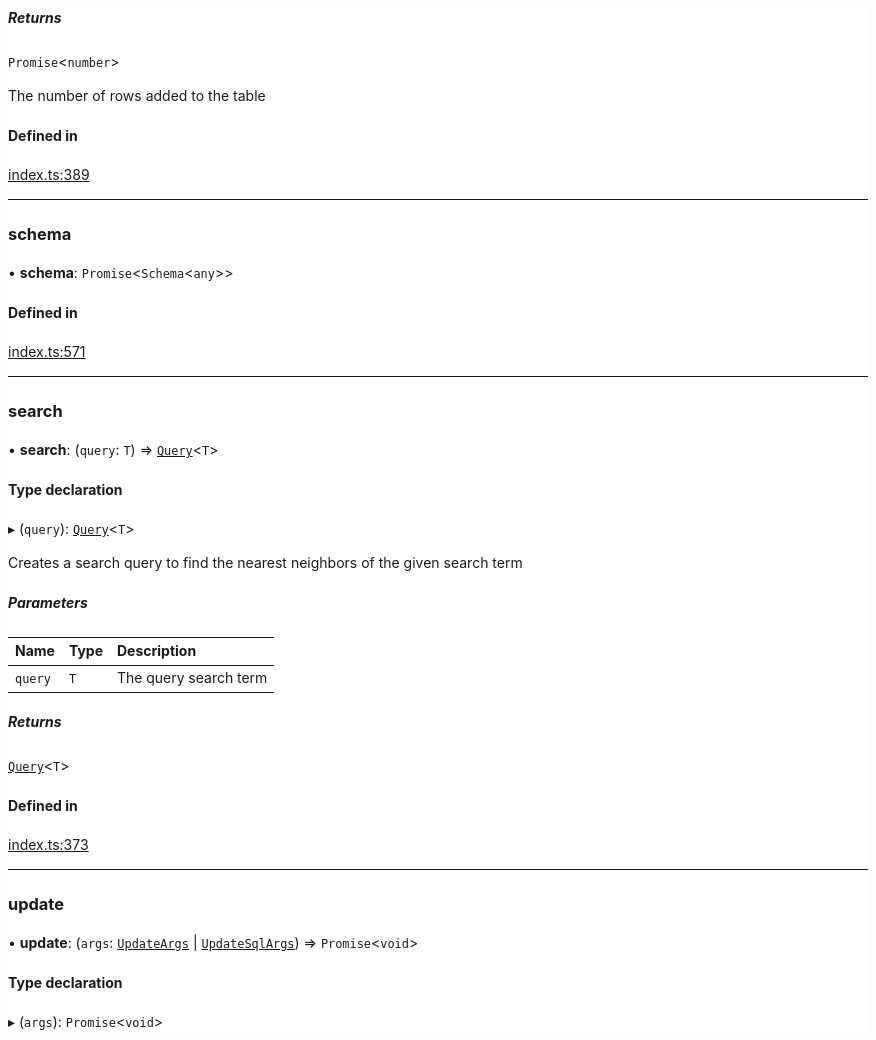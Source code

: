 ##### Returns

`Promise`\<`number`\>

The number of rows added to the table

#### Defined in

[index.ts:389](https://github.com/lancedb/lancedb/blob/92179835/node/src/index.ts#L389)

___

### schema

• **schema**: `Promise`\<`Schema`\<`any`\>\>

#### Defined in

[index.ts:571](https://github.com/lancedb/lancedb/blob/92179835/node/src/index.ts#L571)

___

### search

• **search**: (`query`: `T`) => [`Query`](../classes/Query.md)\<`T`\>

#### Type declaration

▸ (`query`): [`Query`](../classes/Query.md)\<`T`\>

Creates a search query to find the nearest neighbors of the given search term

##### Parameters

| Name | Type | Description |
| :------ | :------ | :------ |
| `query` | `T` | The query search term |

##### Returns

[`Query`](../classes/Query.md)\<`T`\>

#### Defined in

[index.ts:373](https://github.com/lancedb/lancedb/blob/92179835/node/src/index.ts#L373)

___

### update

• **update**: (`args`: [`UpdateArgs`](UpdateArgs.md) \| [`UpdateSqlArgs`](UpdateSqlArgs.md)) => `Promise`\<`void`\>

#### Type declaration

▸ (`args`): `Promise`\<`void`\>
